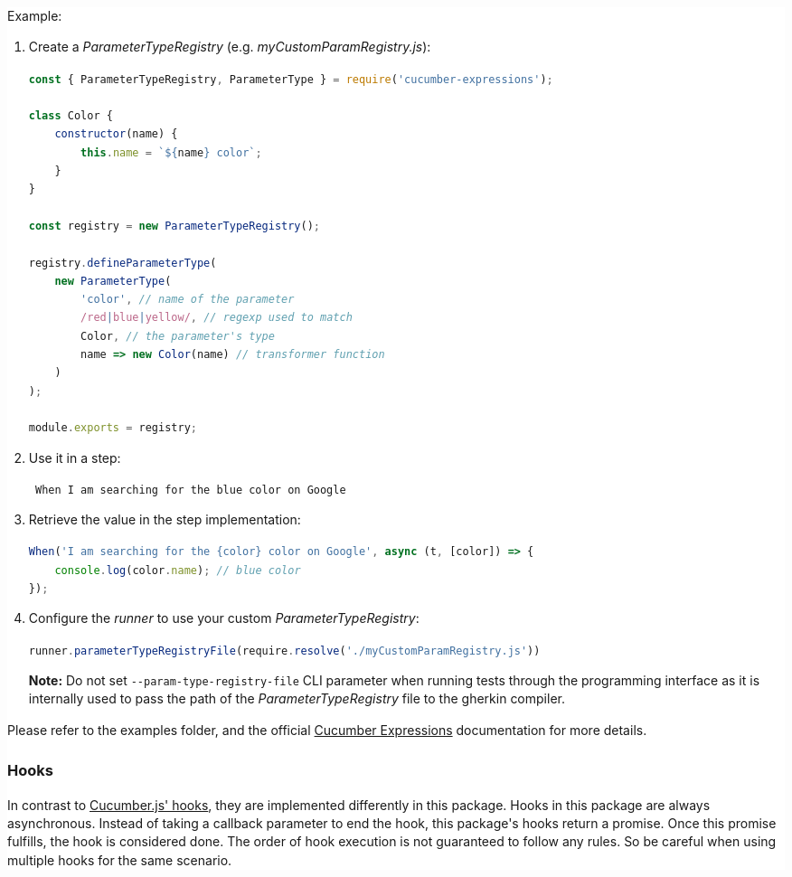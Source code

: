 Example:

1. Create a _ParameterTypeRegistry_ (e.g. _myCustomParamRegistry.js_):

    ```js
    const { ParameterTypeRegistry, ParameterType } = require('cucumber-expressions');

    class Color {
        constructor(name) {
            this.name = `${name} color`;
        }
    }

    const registry = new ParameterTypeRegistry();

    registry.defineParameterType(
        new ParameterType(
            'color', // name of the parameter
            /red|blue|yellow/, // regexp used to match
            Color, // the parameter's type
            name => new Color(name) // transformer function
        )
    );

    module.exports = registry;
    ```

2. Use it in a step:

        When I am searching for the blue color on Google

3. Retrieve the value in the step implementation:

    ```js
    When('I am searching for the {color} color on Google', async (t, [color]) => {
        console.log(color.name); // blue color
    });
    ```

4. Configure the _runner_ to use your custom _ParameterTypeRegistry_:

    ```js
    runner.parameterTypeRegistryFile(require.resolve('./myCustomParamRegistry.js'))
    ```

    __Note:__ Do not set `--param-type-registry-file` CLI parameter when running tests through the programming interface as it is internally used to pass the path of the _ParameterTypeRegistry_ file to the gherkin compiler.

Please refer to the examples folder, and the official [Cucumber Expressions](https://cucumber.io/docs/cucumber/cucumber-expressions/) documentation for more details.

### Hooks

In contrast to [Cucumber.js' hooks](https://github.com/cucumber/cucumber-js/blob/master/docs/support_files/hooks.md), they are implemented differently in this package.
Hooks in this package are always asynchronous.
Instead of taking a callback parameter to end the hook, this package's hooks return a promise.
Once this promise fulfills, the hook is considered done.
The order of hook execution is not guaranteed to follow any rules.
So be careful when using multiple hooks for the same scenario.
